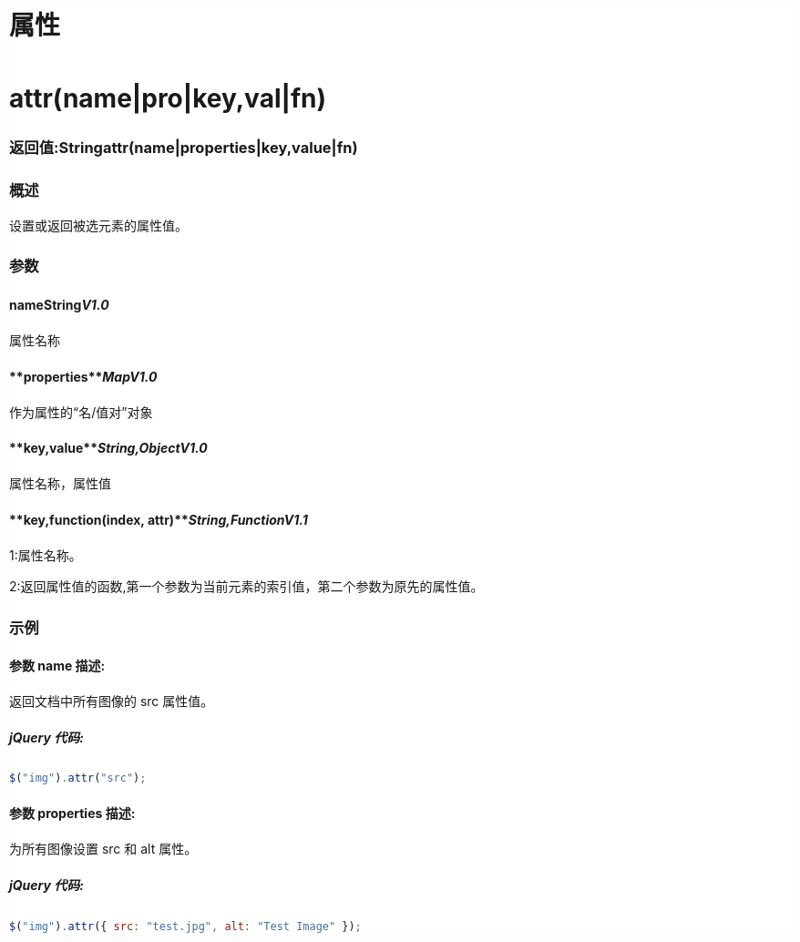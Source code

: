 # 属性

# attr(name|pro|key,val|fn)

### 返回值:Stringattr(name|properties|key,value|fn)

### 概述

设置或返回被选元素的属性值。

### 参数

#### **name**String*V1.0*

属性名称

#### **properties****Map*V1.0*

作为属性的“名/值对”对象

#### **key,value****String,Object*V1.0*

属性名称，属性值

#### **key,function(index, attr)****String,Function*V1.1*

1:属性名称。

2:返回属性值的函数,第一个参数为当前元素的索引值，第二个参数为原先的属性值。

### 示例

#### 参数 name 描述:

返回文档中所有图像的 src 属性值。

##### jQuery 代码:

```js
$("img").attr("src");

```

#### 参数 properties 描述:

为所有图像设置 src 和 alt 属性。

##### jQuery 代码:

```js
$("img").attr({ src: "test.jpg", alt: "Test Image" });

```
